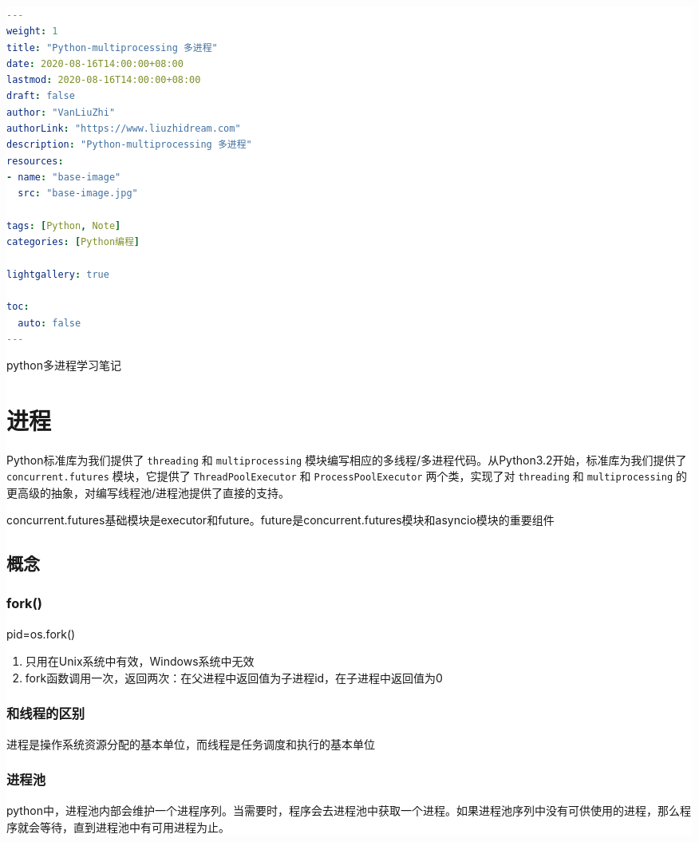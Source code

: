 ```yaml
---
weight: 1
title: "Python-multiprocessing 多进程"
date: 2020-08-16T14:00:00+08:00
lastmod: 2020-08-16T14:00:00+08:00
draft: false
author: "VanLiuZhi"
authorLink: "https://www.liuzhidream.com"
description: "Python-multiprocessing 多进程"
resources:
- name: "base-image"
  src: "base-image.jpg"

tags: [Python, Note]
categories: [Python编程]

lightgallery: true

toc:
  auto: false
---
```


python多进程学习笔记



# 进程

Python标准库为我们提供了 `threading` 和 `multiprocessing` 模块编写相应的多线程/多进程代码。从Python3.2开始，标准库为我们提供了 `concurrent.futures` 模块，它提供了 `ThreadPoolExecutor` 和 `ProcessPoolExecutor` 两个类，实现了对 `threading` 和 `multiprocessing` 的更高级的抽象，对编写线程池/进程池提供了直接的支持。 

concurrent.futures基础模块是executor和future。future是concurrent.futures模块和asyncio模块的重要组件

## 概念

### fork()

pid=os.fork()
1. 只用在Unix系统中有效，Windows系统中无效
2. fork函数调用一次，返回两次：在父进程中返回值为子进程id，在子进程中返回值为0

### 和线程的区别

进程是操作系统资源分配的基本单位，而线程是任务调度和执行的基本单位

### 进程池

python中，进程池内部会维护一个进程序列。当需要时，程序会去进程池中获取一个进程。如果进程池序列中没有可供使用的进程，那么程序就会等待，直到进程池中有可用进程为止。
